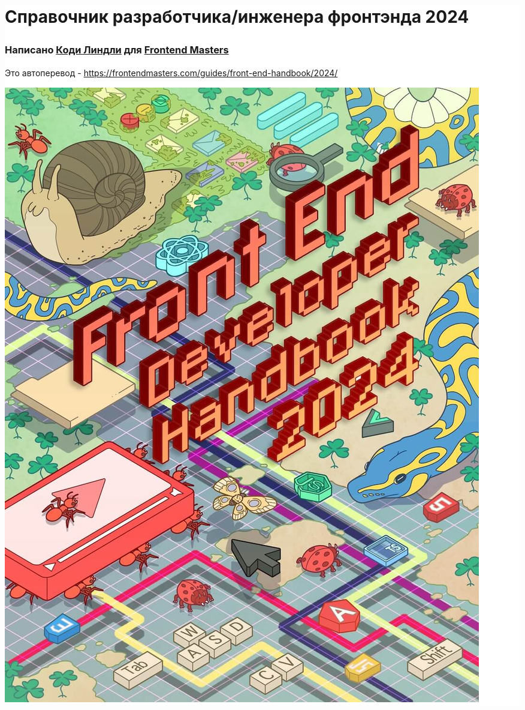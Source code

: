 Справочник разработчика/инженера фронтэнда 2024
==============================================

### Написано [Коди Линдли](http://codylindley.com/) для [Frontend Masters](https://frontendmasters.com/?utm_source=guides&utm_medium=website&utm_campaign=feh2024)

Это автоперевод - https://frontendmasters.com/guides/front-end-handbook/2024/

![The Frontend Developer/Engineer Handbook 2024 Cover](images/FEM2024_1000w.jpeg)

